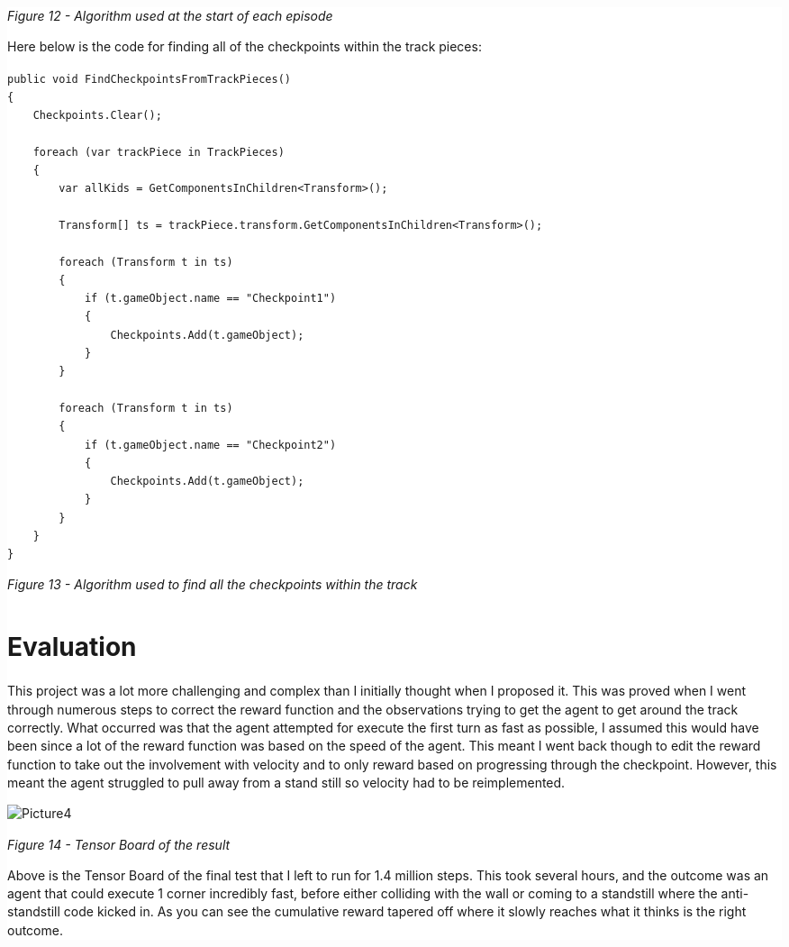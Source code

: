 _Figure 12 - Algorithm used at the start of each episode_

Here below is the code for finding all of the checkpoints within the track pieces:

```
public void FindCheckpointsFromTrackPieces()
{
    Checkpoints.Clear();

    foreach (var trackPiece in TrackPieces)
    {
        var allKids = GetComponentsInChildren<Transform>();

        Transform[] ts = trackPiece.transform.GetComponentsInChildren<Transform>();

        foreach (Transform t in ts)
        {
            if (t.gameObject.name == "Checkpoint1")
            {
                Checkpoints.Add(t.gameObject);
            }
        }

        foreach (Transform t in ts)
        {
            if (t.gameObject.name == "Checkpoint2")
            {
                Checkpoints.Add(t.gameObject);
            }
        }
    }
}
```

_Figure 13 - Algorithm used to find all the checkpoints within the track_

# Evaluation

This project was a lot more challenging and complex than I initially thought when I proposed it. This was proved when I went through numerous steps to correct the reward function and the observations trying to get the agent to get around the track correctly. What occurred was that the agent attempted for execute the first turn as fast as possible, I assumed this would have been since a lot of the reward function was based on the speed of the agent. This meant I went back though to edit the reward function to take out the involvement with velocity and to only reward based on progressing through the checkpoint. However, this meant the agent struggled to pull away from a stand still so velocity had to be reimplemented.

![Picture4](https://user-images.githubusercontent.com/37670093/175774418-00d30b49-229a-49bb-af2f-5b2ae5b050af.png)

_Figure 14 - Tensor Board of the result_

Above is the Tensor Board of the final test that I left to run for 1.4 million steps. This took several hours, and the outcome was an agent that could execute 1 corner incredibly fast, before either colliding with the wall or coming to a standstill where the anti-standstill code kicked in. As you can see the cumulative reward tapered off where it slowly reaches what it thinks is the right outcome.
